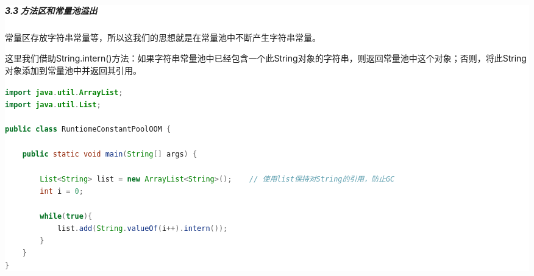 ##### 3.3 方法区和常量池溢出

常量区存放字符串常量等，所以这我们的思想就是在常量池中不断产生字符串常量。

这里我们借助String.intern()方法：如果字符串常量池中已经包含一个此String对象的字符串，则返回常量池中这个对象；否则，将此String对象添加到常量池中并返回其引用。

```java
import java.util.ArrayList;
import java.util.List;

public class RuntiomeConstantPoolOOM {

    public static void main(String[] args) {

        List<String> list = new ArrayList<String>();    // 使用list保持对String的引用，防止GC
        int i = 0;

        while(true){
            list.add(String.valueOf(i++).intern());
        }
    }
}
```